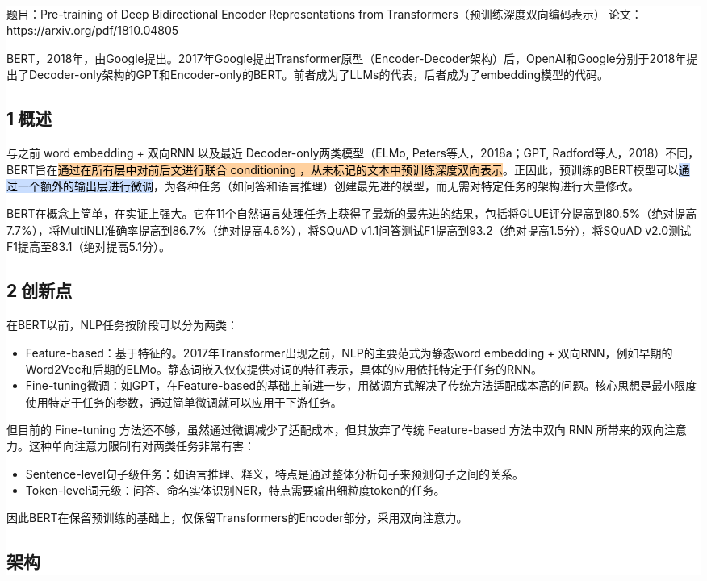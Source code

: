 题目：Pre-training of Deep Bidirectional Encoder Representations from Transformers（预训练深度双向编码表示）
论文：https://arxiv.org/pdf/1810.04805

BERT，2018年，由Google提出。2017年Google提出Transformer原型（Encoder-Decoder架构）后，OpenAI和Google分别于2018年提出了Decoder-only架构的GPT和Encoder-only的BERT。前者成为了LLMs的代表，后者成为了embedding模型的代码。
## 1 概述

与之前 word embedding + 双向RNN 以及最近 Decoder-only两类模型（ELMo, Peters等人，2018a；GPT, Radford等人，2018）不同，BERT旨在<mark style="background: #FFB86CA6;">通过在所有层中对前后文进行联合 conditioning ，从未标记的文本中预训练深度双向表示</mark>。正因此，预训练的BERT模型可以<mark style="background: #ADCCFFA6;">通过一个额外的输出层进行微调</mark>，为各种任务（如问答和语言推理）创建最先进的模型，而无需对特定任务的架构进行大量修改。

BERT在概念上简单，在实证上强大。它在11个自然语言处理任务上获得了最新的最先进的结果，包括将GLUE评分提高到80.5%（绝对提高7.7%），将MultiNLI准确率提高到86.7%（绝对提高4.6%），将SQuAD v1.1问答测试F1提高到93.2（绝对提高1.5分），将SQuAD v2.0测试F1提高至83.1（绝对提高5.1分）。

## 2 创新点

在BERT以前，NLP任务按阶段可以分为两类：
- Feature-based：基于特征的。2017年Transformer出现之前，NLP的主要范式为静态word embedding + 双向RNN，例如早期的Word2Vec和后期的ELMo。静态词嵌入仅仅提供对词的特征表示，具体的应用依托特定于任务的RNN。
- Fine-tuning微调：如GPT，在Feature-based的基础上前进一步，用微调方式解决了传统方法适配成本高的问题。核心思想是最小限度使用特定于任务的参数，通过简单微调就可以应用于下游任务。

但目前的 Fine-tuning 方法还不够，虽然通过微调减少了适配成本，但其放弃了传统 Feature-based 方法中双向 RNN 所带来的双向注意力。这种单向注意力限制有对两类任务非常有害：
- Sentence-level句子级任务：如语言推理、释义，特点是通过整体分析句子来预测句子之间的关系。
- Token-level词元级：问答、命名实体识别NER，特点需要输出细粒度token的任务。

因此BERT在保留预训练的基础上，仅保留Transformers的Encoder部分，采用双向注意力。

## 架构

<p align="middle">